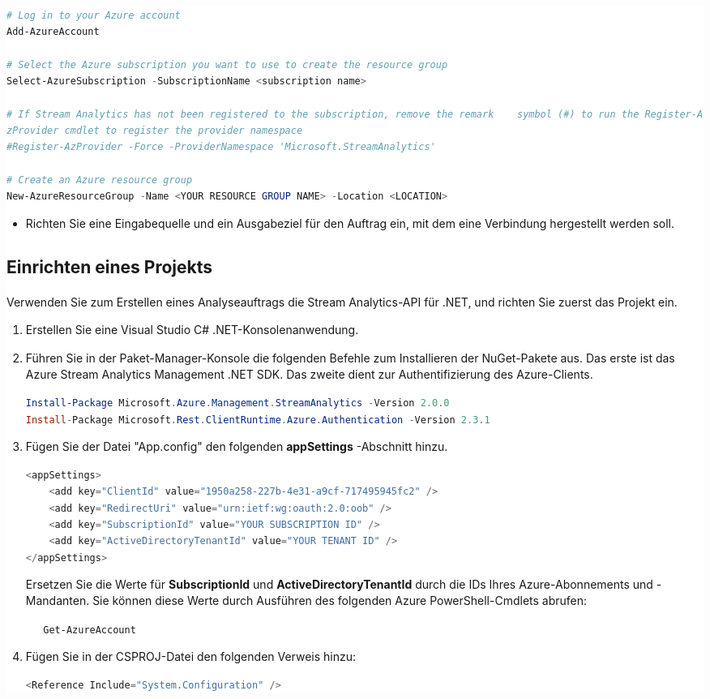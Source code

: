    ```powershell
   # Log in to your Azure account
   Add-AzureAccount
   
   # Select the Azure subscription you want to use to create the resource group
   Select-AzureSubscription -SubscriptionName <subscription name>
   
   # If Stream Analytics has not been registered to the subscription, remove the remark    symbol (#) to run the Register-AzProvider cmdlet to register the provider namespace
   #Register-AzProvider -Force -ProviderNamespace 'Microsoft.StreamAnalytics'
   
   # Create an Azure resource group
   New-AzureResourceGroup -Name <YOUR RESOURCE GROUP NAME> -Location <LOCATION>
   ```

* Richten Sie eine Eingabequelle und ein Ausgabeziel für den Auftrag ein, mit dem eine Verbindung hergestellt werden soll.

## <a name="set-up-a-project"></a>Einrichten eines Projekts
Verwenden Sie zum Erstellen eines Analyseauftrags die Stream Analytics-API für .NET, und richten Sie zuerst das Projekt ein.

1. Erstellen Sie eine Visual Studio C# .NET-Konsolenanwendung.
2. Führen Sie in der Paket-Manager-Konsole die folgenden Befehle zum Installieren der NuGet-Pakete aus. Das erste ist das Azure Stream Analytics Management .NET SDK. Das zweite dient zur Authentifizierung des Azure-Clients.

   ```powershell   
   Install-Package Microsoft.Azure.Management.StreamAnalytics -Version 2.0.0
   Install-Package Microsoft.Rest.ClientRuntime.Azure.Authentication -Version 2.3.1
   ```

3. Fügen Sie der Datei "App.config" den folgenden **appSettings** -Abschnitt hinzu.
   
   ```powershell
   <appSettings>
       <add key="ClientId" value="1950a258-227b-4e31-a9cf-717495945fc2" />
       <add key="RedirectUri" value="urn:ietf:wg:oauth:2.0:oob" />
       <add key="SubscriptionId" value="YOUR SUBSCRIPTION ID" />
       <add key="ActiveDirectoryTenantId" value="YOUR TENANT ID" />
   </appSettings>
   ```

    Ersetzen Sie die Werte für **SubscriptionId** und **ActiveDirectoryTenantId** durch die IDs Ihres Azure-Abonnements und -Mandanten. Sie können diese Werte durch Ausführen des folgenden Azure PowerShell-Cmdlets abrufen:

   ```powershell
      Get-AzureAccount
   ```

4. Fügen Sie in der CSPROJ-Datei den folgenden Verweis hinzu:

   ```csharp
   <Reference Include="System.Configuration" />
   ```
